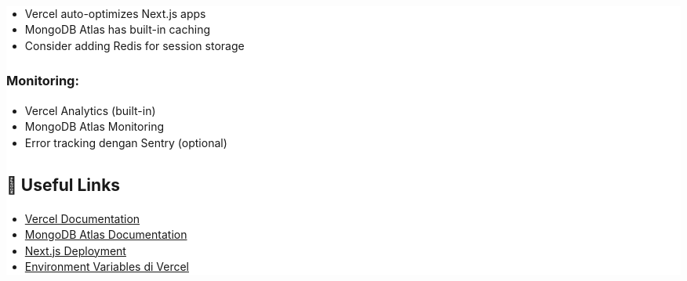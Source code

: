 - Vercel auto-optimizes Next.js apps
- MongoDB Atlas has built-in caching
- Consider adding Redis for session storage

### Monitoring:

- Vercel Analytics (built-in)
- MongoDB Atlas Monitoring
- Error tracking dengan Sentry (optional)

## 🔗 Useful Links

- [Vercel Documentation](https://vercel.com/docs)
- [MongoDB Atlas Documentation](https://docs.atlas.mongodb.com/)
- [Next.js Deployment](https://nextjs.org/docs/deployment)
- [Environment Variables di Vercel](https://vercel.com/docs/concepts/projects/environment-variables)
